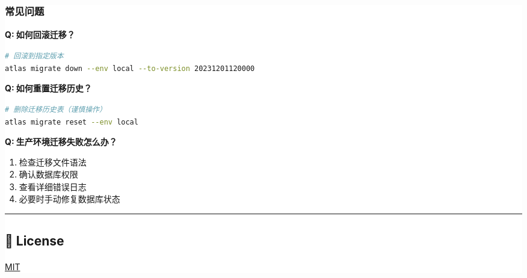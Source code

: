 ### 常见问题

**Q: 如何回滚迁移？**
```bash
# 回滚到指定版本
atlas migrate down --env local --to-version 20231201120000
```

**Q: 如何重置迁移历史？**
```bash
# 删除迁移历史表（谨慎操作）
atlas migrate reset --env local
```

**Q: 生产环境迁移失败怎么办？**
1. 检查迁移文件语法
2. 确认数据库权限
3. 查看详细错误日志
4. 必要时手动修复数据库状态

---

## 📜 License
[MIT](./LICENSE)
